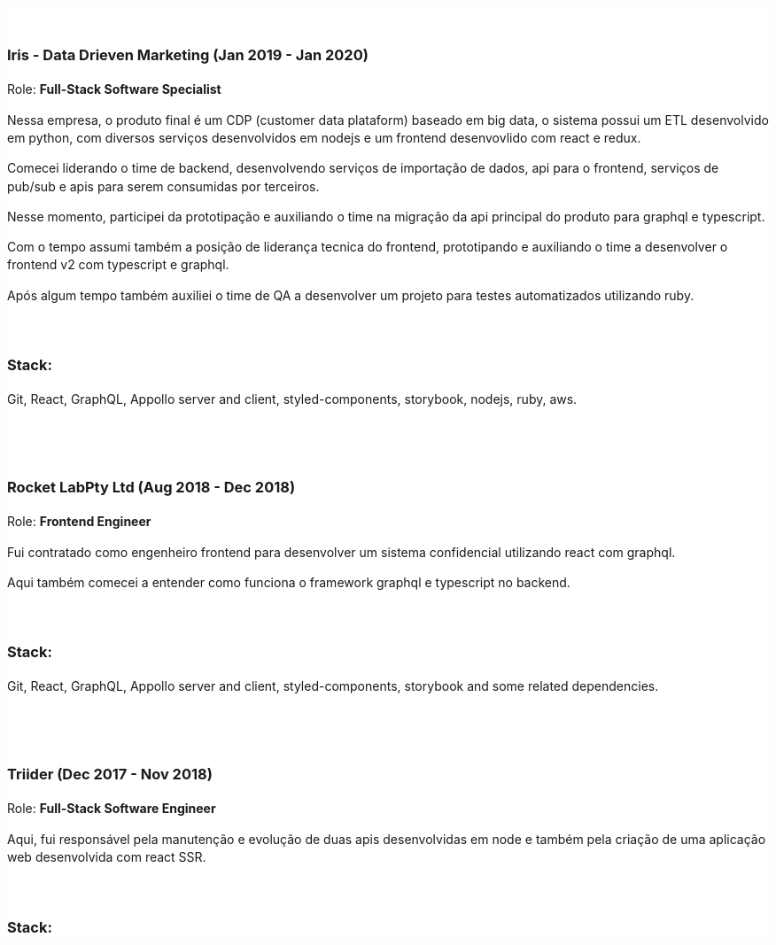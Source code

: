 

<br/>

### **Iris - Data Drieven Marketing (Jan 2019 - Jan 2020)**
Role: **Full-Stack Software Specialist**

Nessa empresa, o produto final é um CDP (customer data plataform) baseado em big data, o sistema possui um ETL desenvolvido em python, com diversos serviços desenvolvidos em nodejs e um frontend desenvovlido com react e redux.

Comecei liderando o time de backend, desenvolvendo serviços de importação de dados, api para o frontend, serviços de pub/sub e apis para serem consumidas por terceiros.

Nesse momento, participei da prototipação e auxiliando o time na migração da api principal do produto para graphql e typescript.

Com o tempo assumi também a posição de liderança tecnica do frontend, prototipando e auxiliando o time a desenvolver o frontend v2 com typescript e graphql.

Após algum tempo também auxiliei o time de QA a desenvolver um projeto para testes automatizados utilizando ruby.

<br/>

### Stack:

Git, React, GraphQL, Appollo server and client, styled-components, storybook, nodejs, ruby, aws.

<br/><br/>

### **Rocket LabPty Ltd (Aug 2018 - Dec 2018)**
Role: **Frontend Engineer**

Fui contratado como engenheiro frontend para desenvolver um sistema confidencial utilizando react com graphql.

Aqui também comecei a entender como funciona o framework graphql e typescript no backend.

<br/>

### Stack:

Git, React, GraphQL, Appollo server and client, styled-components, storybook and some related dependencies.

<br/><br/>

### **Triider (Dec 2017 - Nov 2018)**
Role: **Full-Stack Software Engineer**

Aqui, fui responsável pela manutenção e evolução de duas apis desenvolvidas em node e também pela criação de uma aplicação web desenvolvida com react SSR.

<br/>

### Stack:
